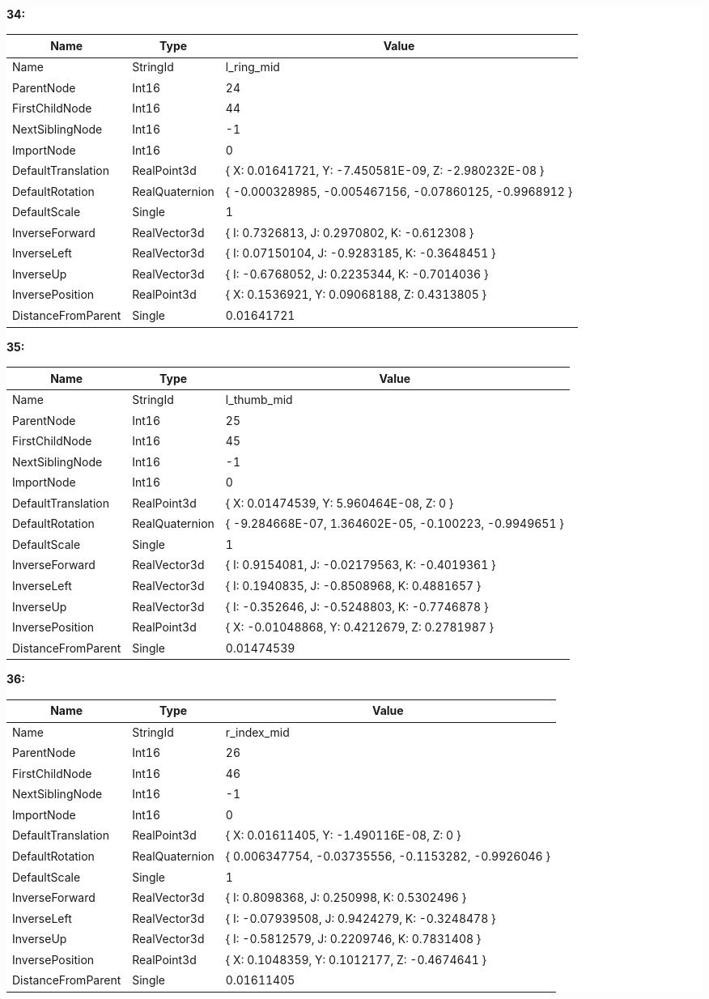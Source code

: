 
**34:**

Name	| Type	| Value
---	|---	|---	|
Name	|StringId	|l_ring_mid
ParentNode	|Int16	|24
FirstChildNode	|Int16	|44
NextSiblingNode	|Int16	|-1
ImportNode	|Int16	|0
DefaultTranslation	|RealPoint3d	|{ X: 0.01641721, Y: -7.450581E-09, Z: -2.980232E-08 }
DefaultRotation	|RealQuaternion	|{ -0.000328985, -0.005467156, -0.07860125, -0.9968912 }
DefaultScale	|Single	|1
InverseForward	|RealVector3d	|{ I: 0.7326813, J: 0.2970802, K: -0.612308 }
InverseLeft	|RealVector3d	|{ I: 0.07150104, J: -0.9283185, K: -0.3648451 }
InverseUp	|RealVector3d	|{ I: -0.6768052, J: 0.2235344, K: -0.7014036 }
InversePosition	|RealPoint3d	|{ X: 0.1536921, Y: 0.09068188, Z: 0.4313805 }
DistanceFromParent	|Single	|0.01641721


**35:**

Name	| Type	| Value
---	|---	|---	|
Name	|StringId	|l_thumb_mid
ParentNode	|Int16	|25
FirstChildNode	|Int16	|45
NextSiblingNode	|Int16	|-1
ImportNode	|Int16	|0
DefaultTranslation	|RealPoint3d	|{ X: 0.01474539, Y: 5.960464E-08, Z: 0 }
DefaultRotation	|RealQuaternion	|{ -9.284668E-07, 1.364602E-05, -0.100223, -0.9949651 }
DefaultScale	|Single	|1
InverseForward	|RealVector3d	|{ I: 0.9154081, J: -0.02179563, K: -0.4019361 }
InverseLeft	|RealVector3d	|{ I: 0.1940835, J: -0.8508968, K: 0.4881657 }
InverseUp	|RealVector3d	|{ I: -0.352646, J: -0.5248803, K: -0.7746878 }
InversePosition	|RealPoint3d	|{ X: -0.01048868, Y: 0.4212679, Z: 0.2781987 }
DistanceFromParent	|Single	|0.01474539


**36:**

Name	| Type	| Value
---	|---	|---	|
Name	|StringId	|r_index_mid
ParentNode	|Int16	|26
FirstChildNode	|Int16	|46
NextSiblingNode	|Int16	|-1
ImportNode	|Int16	|0
DefaultTranslation	|RealPoint3d	|{ X: 0.01611405, Y: -1.490116E-08, Z: 0 }
DefaultRotation	|RealQuaternion	|{ 0.006347754, -0.03735556, -0.1153282, -0.9926046 }
DefaultScale	|Single	|1
InverseForward	|RealVector3d	|{ I: 0.8098368, J: 0.250998, K: 0.5302496 }
InverseLeft	|RealVector3d	|{ I: -0.07939508, J: 0.9424279, K: -0.3248478 }
InverseUp	|RealVector3d	|{ I: -0.5812579, J: 0.2209746, K: 0.7831408 }
InversePosition	|RealPoint3d	|{ X: 0.1048359, Y: 0.1012177, Z: -0.4674641 }
DistanceFromParent	|Single	|0.01611405
